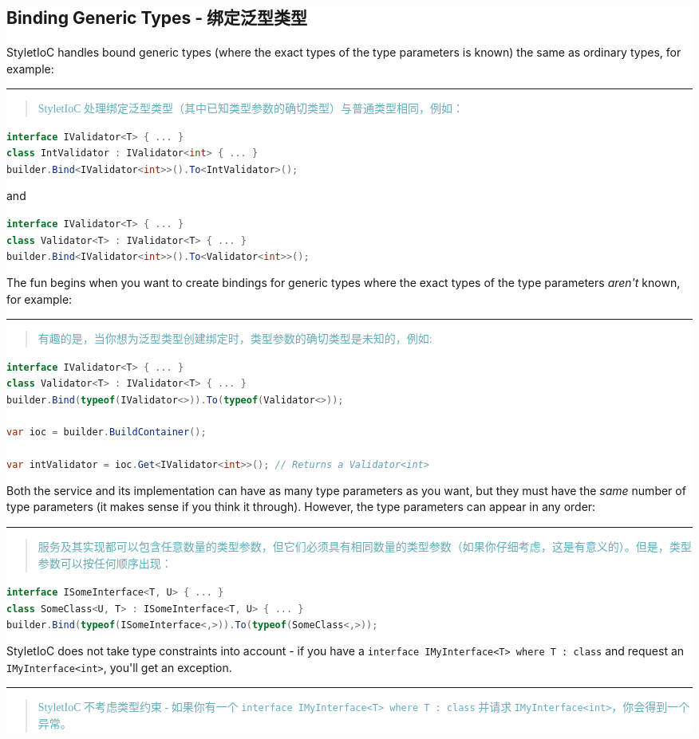 Binding Generic Types - 绑定泛型类型
---------------------

StyletIoC handles bound generic types (where the exact types of the type parameters is known) the same as ordinary types, for example:

---
><font color="#63aebb" face="微软雅黑">StyletIoC 处理绑定泛型类型（其中已知类型参数的确切类型）与普通类型相同，例如：</font>

```csharp
interface IValidator<T> { ... }
class IntValidator : IValidator<int> { ... }
builder.Bind<IValidator<int>>().To<IntValidator>();
```

and

```csharp
interface IValidator<T> { ... }
class Validator<T> : IValidator<T> { ... }
builder.Bind<IValidator<int>>().To<Validator<int>>();
```

The fun begins when you want to create bindings for generic types where the exact types of the type parameters *aren't* known, for example:

---
><font color="#63aebb" face="微软雅黑">有趣的是，当你想为泛型类型创建绑定时，类型参数的确切类型是未知的，例如:</font>

```csharp
interface IValidator<T> { ... }
class Validator<T> : IValidator<T> { ... }
builder.Bind(typeof(IValidator<>)).To(typeof(Validator<>));

var ioc = builder.BuildContainer();

var intValidator = ioc.Get<IValidator<int>>(); // Returns a Validator<int>
```

Both the service and its implementation can have as many type parameters as you want, but they must have the *same* number of type parameters (it makes sense if you think it through). However, the type parameters can appear in any order:

---
><font color="#63aebb" face="微软雅黑">服务及其实现都可以包含任意数量的类型参数，但它们必须具有相同数量的类型参数（如果你仔细考虑，这是有意义的）。但是，类型参数可以按任何顺序出现：</font>

```csharp
interface ISomeInterface<T, U> { ... }
class SomeClass<U, T> : ISomeInterface<T, U> { ... }
builder.Bind(typeof(ISomeInterface<,>)).To(typeof(SomeClass<,>));
```

StyletIoC does not take type constraints into account - if you have a `interface IMyInterface<T> where T : class` and request an `IMyInterface<int>`, you'll get an exception.

---
><font color="#63aebb" face="微软雅黑">StyletIoC 不考虑类型约束 - 如果你有一个 `interface IMyInterface<T> where T : class` 并请求 `IMyInterface<int>`，你会得到一个异常。</font>
